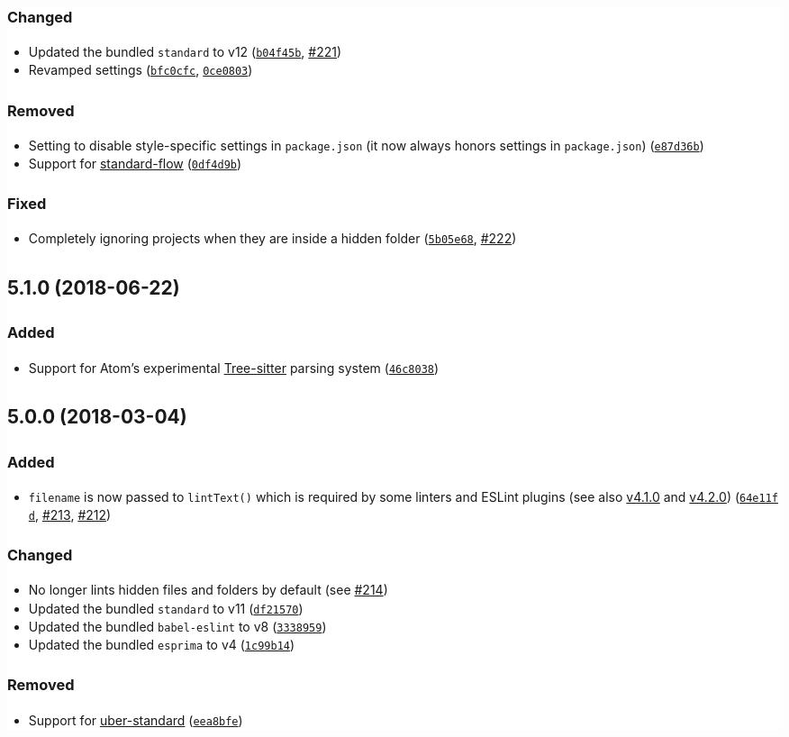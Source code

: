 ### Changed
- Updated the bundled `standard` to v12 ([`b04f45b`](https://github.com/ricardofbarros/linter-js-standard/commit/b04f45b643b9e54db7322fb45ca0cebb0d37b425), [#221](https://github.com/ricardofbarros/linter-js-standard/pull/221))
- Revamped settings ([`bfc0cfc`](https://github.com/ricardofbarros/linter-js-standard/commit/bfc0cfcd222d8579c68074b834fa91bc8f55c8e2), [`0ce0803`](https://github.com/ricardofbarros/linter-js-standard/commit/0ce0803f615ad9ffb94c6086becc16ef09bd5595))

### Removed
- Setting to disable style-specific settings in `package.json` (it now always honors settings in `package.json`) ([`e87d36b`](https://github.com/ricardofbarros/linter-js-standard/commit/e87d36beb46ce274bc97b68e79be87a0acdb9826))
- Support for [standard-flow](https://github.com/Gozala/standard-flow) ([`0df4d9b`](https://github.com/ricardofbarros/linter-js-standard/commit/0df4d9b802940b23516d7bb65f7cbf6ca8365068))

### Fixed
- Completely ignoring projects when they are inside a hidden folder ([`5b05e68`](https://github.com/ricardofbarros/linter-js-standard/commit/5b05e688090e0c4abfa36c1cc2833321dd6a0a10), [#222](https://github.com/ricardofbarros/linter-js-standard/issues/222))

## 5.1.0 (2018-06-22)

### Added
- Support for Atom’s experimental [Tree-sitter](https://github.com/tree-sitter/tree-sitter) parsing system ([`46c8038`](https://github.com/ricardofbarros/linter-js-standard/commit/46c803841d61a720aa45d72234fe7ac8267c531b))

## 5.0.0 (2018-03-04)

### Added
- `filename` is now passed to `lintText()` which is required by some linters and ESLint plugins (see also [v4.1.0](#410-2017-11-19) and [v4.2.0](#420-2018-01-02)) ([`64e11fd`](https://github.com/ricardofbarros/linter-js-standard/commit/64e11fd2b71f3d43f029ca34c6f743fa2a876cef), [#213](https://github.com/ricardofbarros/linter-js-standard/pull/213), [#212](https://github.com/ricardofbarros/linter-js-standard/issues/212))

### Changed
- No longer lints hidden files and folders by default (see [#214](https://github.com/ricardofbarros/linter-js-standard/issues/214#issuecomment-350304776))
- Updated the bundled `standard` to v11 ([`df21570`](https://github.com/ricardofbarros/linter-js-standard/commit/df2157019590852d76e55dba36a39fef6028ddd8))
- Updated the bundled `babel-eslint` to v8 ([`3338959`](https://github.com/ricardofbarros/linter-js-standard/commit/33389597cef9a3b3952ad6b0c438a80daf4da482))
- Updated the bundled `esprima` to v4 ([`1c99b14`](https://github.com/ricardofbarros/linter-js-standard/commit/1c99b140e93799a81cd1137012b6d0abd63ac89b))

### Removed
- Support for [uber-standard](https://github.com/uber/standard) ([`eea8bfe`](https://github.com/ricardofbarros/linter-js-standard/commit/eea8bfe8b08c724c5359c25c3dace0b0d5dd33b1))
